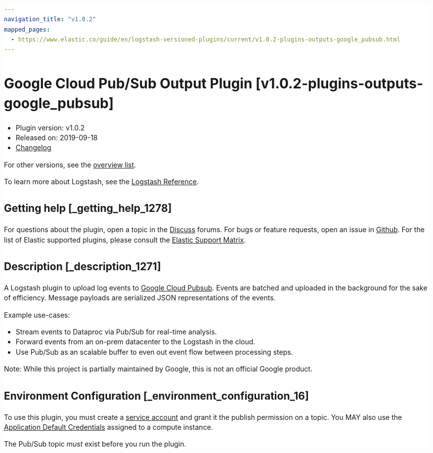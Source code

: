 ```yaml
---
navigation_title: "v1.0.2"
mapped_pages:
  - https://www.elastic.co/guide/en/logstash-versioned-plugins/current/v1.0.2-plugins-outputs-google_pubsub.html
---
```


# Google Cloud Pub/Sub Output Plugin [v1.0.2-plugins-outputs-google_pubsub]


* Plugin version: v1.0.2
* Released on: 2019-09-18
* [Changelog](https://github.com/logstash-plugins/logstash-output-google_pubsub/blob/v1.0.2/CHANGELOG.md)

For other versions, see the [overview list](output-google_pubsub-index.md).

To learn more about Logstash, see the [Logstash Reference](logstash://reference/index.md).

## Getting help [_getting_help_1278]

For questions about the plugin, open a topic in the [Discuss](http://discuss.elastic.co) forums. For bugs or feature requests, open an issue in [Github](https://github.com/logstash-plugins/logstash-output-google_pubsub). For the list of Elastic supported plugins, please consult the [Elastic Support Matrix](https://www.elastic.co/support/matrix#matrix_logstash_plugins).


## Description [_description_1271]

A Logstash plugin to upload log events to [Google Cloud Pubsub](https://cloud.google.com/pubsub/). Events are batched and uploaded in the background for the sake of efficiency. Message payloads are serialized JSON representations of the events.

Example use-cases:

* Stream events to Dataproc via Pub/Sub for real-time analysis.
* Forward events from an on-prem datacenter to the Logstash in the cloud.
* Use Pub/Sub as an scalable buffer to even out event flow between processing steps.

Note: While this project is partially maintained by Google, this is not an official Google product.


## Environment Configuration [_environment_configuration_16]

To use this plugin, you must create a [service account](https://developers.google.com/storage/docs/authentication#service_accounts) and grant it the publish permission on a topic. You MAY also use the [Application Default Credentials](https://cloud.google.com/docs/authentication/production) assigned to a compute instance.

The Pub/Sub topic *must* exist before you run the plugin.
